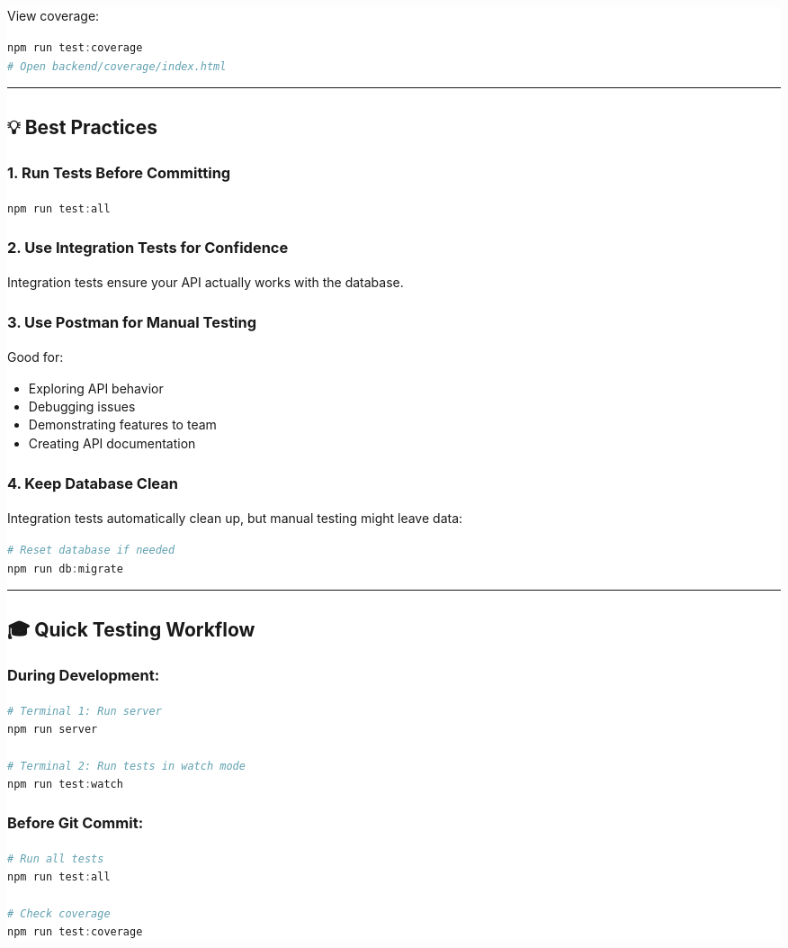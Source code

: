 View coverage:
```powershell
npm run test:coverage
# Open backend/coverage/index.html
```

---

## 💡 **Best Practices**

### **1. Run Tests Before Committing**
```powershell
npm run test:all
```

### **2. Use Integration Tests for Confidence**
Integration tests ensure your API actually works with the database.

### **3. Use Postman for Manual Testing**
Good for:
- Exploring API behavior
- Debugging issues
- Demonstrating features to team
- Creating API documentation

### **4. Keep Database Clean**
Integration tests automatically clean up, but manual testing might leave data:
```powershell
# Reset database if needed
npm run db:migrate
```

---

## 🎓 **Quick Testing Workflow**

### **During Development:**
```powershell
# Terminal 1: Run server
npm run server

# Terminal 2: Run tests in watch mode
npm run test:watch
```

### **Before Git Commit:**
```powershell
# Run all tests
npm run test:all

# Check coverage
npm run test:coverage
```
